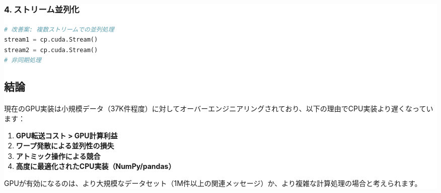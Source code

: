 ### 4. ストリーム並列化
```python
# 改善案: 複数ストリームでの並列処理
stream1 = cp.cuda.Stream()
stream2 = cp.cuda.Stream()
# 非同期処理
```

## 結論

現在のGPU実装は小規模データ（37K件程度）に対してオーバーエンジニアリングされており、以下の理由でCPU実装より遅くなっています：

1. **GPU転送コスト > GPU計算利益**
2. **ワープ発散による並列性の損失**
3. **アトミック操作による競合**
4. **高度に最適化されたCPU実装（NumPy/pandas）**

GPUが有効になるのは、より大規模なデータセット（1M件以上の関連メッセージ）か、より複雑な計算処理の場合と考えられます。